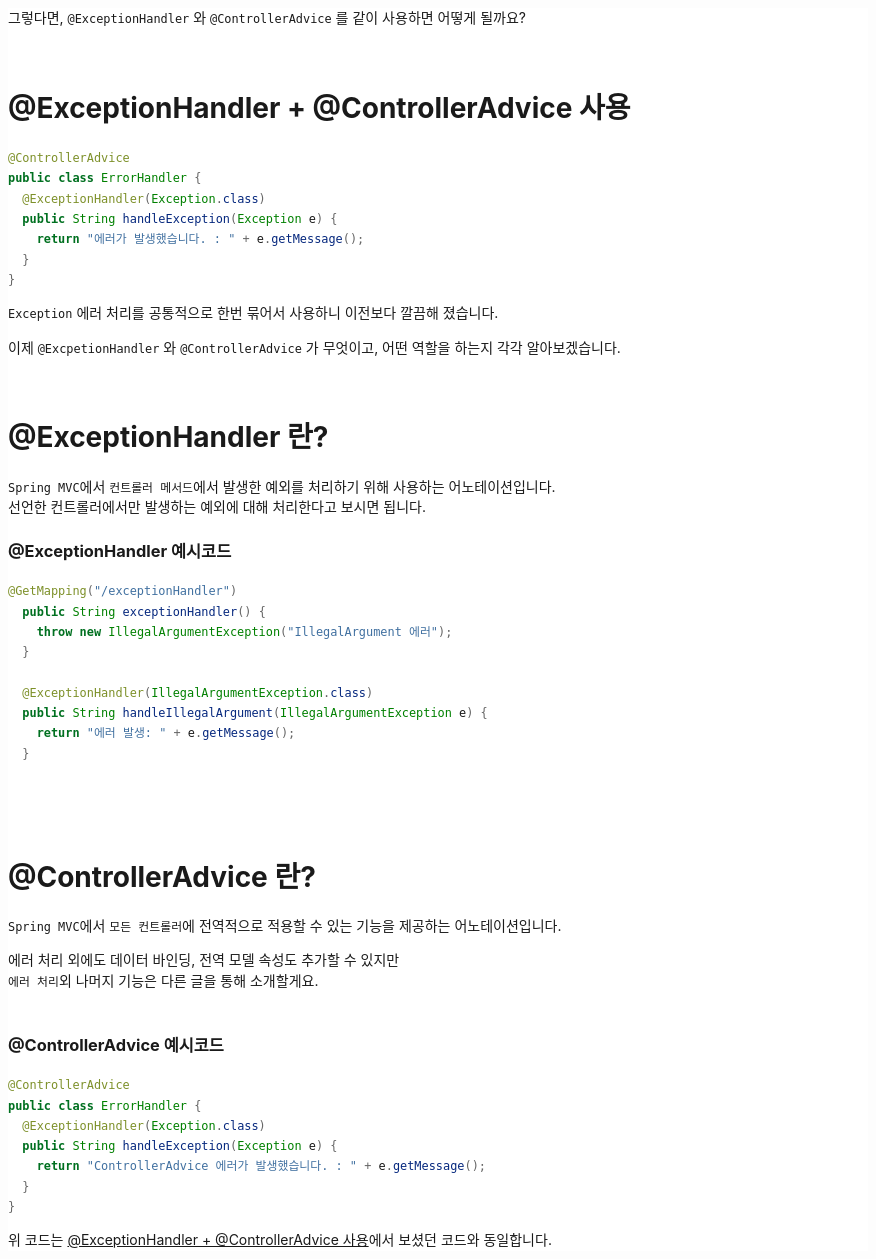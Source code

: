 그렇다면, `@ExceptionHandler` 와 `@ControllerAdvice` 를 같이 사용하면 어떻게 될까요?
<br />
<br />

# @ExceptionHandler + @ControllerAdvice 사용
```java
@ControllerAdvice
public class ErrorHandler {
  @ExceptionHandler(Exception.class)
  public String handleException(Exception e) {
    return "에러가 발생했습니다. : " + e.getMessage();
  }
}
```
`Exception` 에러 처리를 공통적으로 한번 묶어서 사용하니 이전보다 깔끔해 졌습니다.

이제 `@ExcpetionHandler` 와 `@ControllerAdvice` 가 무엇이고, 어떤 역할을 하는지 각각 알아보겠습니다.
<br />
<br />

# @ExceptionHandler 란?
`Spring MVC`에서 `컨트롤러 메서드`에서 발생한 예외를 처리하기 위해 사용하는 어노테이션입니다.
<br />
선언한 컨트롤러에서만 발생하는 예외에 대해 처리한다고 보시면 됩니다.

### @ExceptionHandler 예시코드
```java
@GetMapping("/exceptionHandler")
  public String exceptionHandler() {
    throw new IllegalArgumentException("IllegalArgument 에러");
  }

  @ExceptionHandler(IllegalArgumentException.class)
  public String handleIllegalArgument(IllegalArgumentException e) {
    return "에러 발생: " + e.getMessage();
  }
```
<br />
<br />

# @ControllerAdvice 란?
`Spring MVC`에서 `모든 컨트롤러`에 전역적으로 적용할 수 있는 기능을 제공하는 어노테이션입니다.

에러 처리 외에도 데이터 바인딩, 전역 모델 속성도 추가할 수 있지만
<br />
`에러 처리`외 나머지 기능은 다른 글을 통해 소개할게요.
<br />
<br />

### @ControllerAdvice 예시코드
```java
@ControllerAdvice
public class ErrorHandler {
  @ExceptionHandler(Exception.class)
  public String handleException(Exception e) {
    return "ControllerAdvice 에러가 발생했습니다. : " + e.getMessage();
  }
}
```
위 코드는 [@ExceptionHandler + @ControllerAdvice 사용](#exceptionhandler--controlleradvice-사용)에서 보셨던 코드와 동일합니다.
<br />